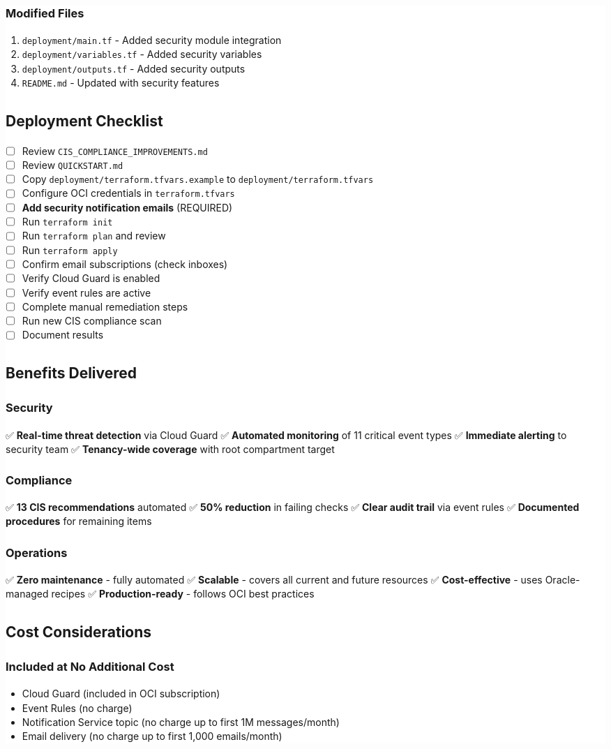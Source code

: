 ### Modified Files
1. `deployment/main.tf` - Added security module integration
2. `deployment/variables.tf` - Added security variables
3. `deployment/outputs.tf` - Added security outputs
4. `README.md` - Updated with security features

## Deployment Checklist

- [ ] Review `CIS_COMPLIANCE_IMPROVEMENTS.md`
- [ ] Review `QUICKSTART.md`
- [ ] Copy `deployment/terraform.tfvars.example` to `deployment/terraform.tfvars`
- [ ] Configure OCI credentials in `terraform.tfvars`
- [ ] **Add security notification emails** (REQUIRED)
- [ ] Run `terraform init`
- [ ] Run `terraform plan` and review
- [ ] Run `terraform apply`
- [ ] Confirm email subscriptions (check inboxes)
- [ ] Verify Cloud Guard is enabled
- [ ] Verify event rules are active
- [ ] Complete manual remediation steps
- [ ] Run new CIS compliance scan
- [ ] Document results

## Benefits Delivered

### Security
✅ **Real-time threat detection** via Cloud Guard
✅ **Automated monitoring** of 11 critical event types
✅ **Immediate alerting** to security team
✅ **Tenancy-wide coverage** with root compartment target

### Compliance
✅ **13 CIS recommendations** automated
✅ **50% reduction** in failing checks
✅ **Clear audit trail** via event rules
✅ **Documented procedures** for remaining items

### Operations
✅ **Zero maintenance** - fully automated
✅ **Scalable** - covers all current and future resources
✅ **Cost-effective** - uses Oracle-managed recipes
✅ **Production-ready** - follows OCI best practices

## Cost Considerations

### Included at No Additional Cost
- Cloud Guard (included in OCI subscription)
- Event Rules (no charge)
- Notification Service topic (no charge up to first 1M messages/month)
- Email delivery (no charge up to first 1,000 emails/month)
